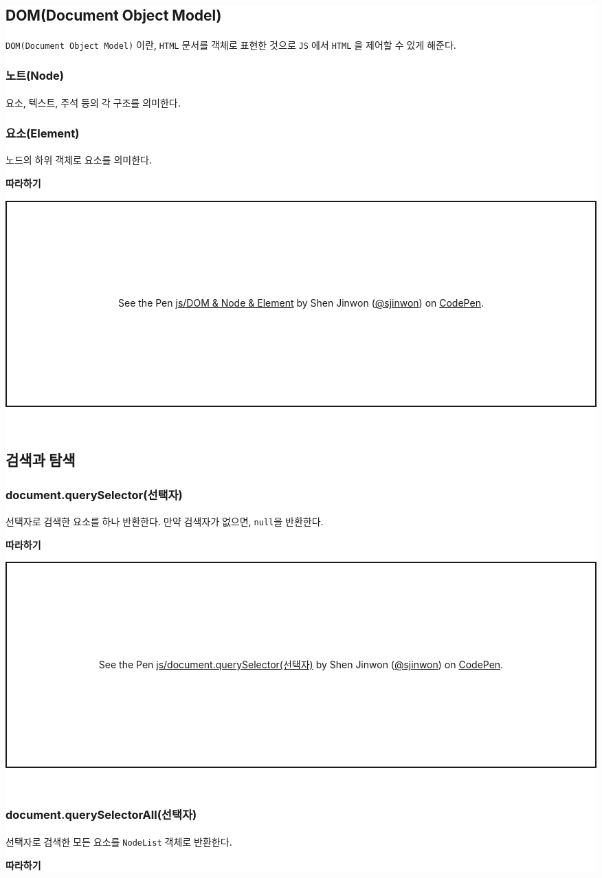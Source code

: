 
## DOM(Document Object Model)

`DOM(Document Object Model)` 이란, `HTML` 문서를 객체로 표현한 것으로 `JS` 에서 `HTML` 을 제어할 수 있게 해준다.

### 노트(Node)

요소, 텍스트, 주석 등의 각 구조를 의미한다.

### 요소(Element)

노드의 하위 객체로 요소를 의미한다.

**따라하기**

<p class="codepen" data-height="300" data-default-tab="js,result" data-slug-hash="MYgyXPd" data-pen-title="js/DOM &amp;amp; Node &amp;amp; Element" data-user="sjinwon" style="height: 300px; box-sizing: border-box; display: flex; align-items: center; justify-content: center; border: 2px solid; margin: 1em 0; padding: 1em;">
  <span>See the Pen <a href="https://codepen.io/sjinwon/pen/MYgyXPd">
  js/DOM &amp; Node &amp; Element</a> by Shen Jinwon (<a href="https://codepen.io/sjinwon">@sjinwon</a>)
  on <a href="https://codepen.io">CodePen</a>.</span>
</p>
<script async src="https://cpwebassets.codepen.io/assets/embed/ei.js"></script>

<br>

## 검색과 탐색

### document.querySelector(선택자)

선택자로 검색한 요소를 하나 반환한다. 만약 검색자가 없으면, `null`을 반환한다.

**따라하기**

<p class="codepen" data-height="300" data-default-tab="js,result" data-slug-hash="NPKNJOK" data-pen-title="js/document.querySelector(선택자)" data-preview="true" data-user="sjinwon" style="height: 300px; box-sizing: border-box; display: flex; align-items: center; justify-content: center; border: 2px solid; margin: 1em 0; padding: 1em;">
  <span>See the Pen <a href="https://codepen.io/sjinwon/pen/NPKNJOK">
  js/document.querySelector(선택자)</a> by Shen Jinwon (<a href="https://codepen.io/sjinwon">@sjinwon</a>)
  on <a href="https://codepen.io">CodePen</a>.</span>
</p>
<script async src="https://cpwebassets.codepen.io/assets/embed/ei.js"></script>

<br>

### document.querySelectorAll(선택자)

선택자로 검색한 모든 요소를 `NodeList` 객체로 반환한다.

**따라하기**
